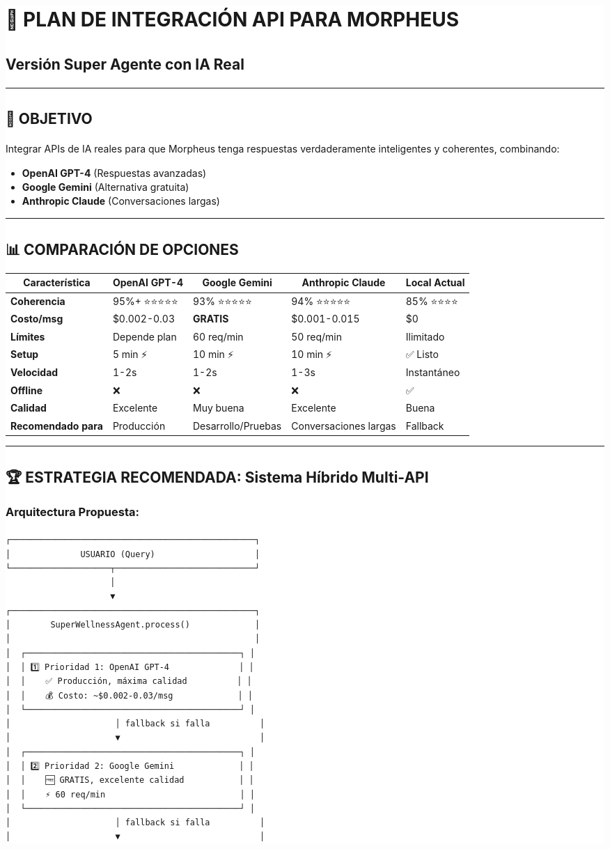 # 🚀 PLAN DE INTEGRACIÓN API PARA MORPHEUS
## Versión Super Agente con IA Real

---

## 🎯 OBJETIVO
Integrar APIs de IA reales para que Morpheus tenga respuestas verdaderamente inteligentes y coherentes, combinando:
- **OpenAI GPT-4** (Respuestas avanzadas)
- **Google Gemini** (Alternativa gratuita)
- **Anthropic Claude** (Conversaciones largas)

---

## 📊 COMPARACIÓN DE OPCIONES

| Característica | OpenAI GPT-4 | Google Gemini | Anthropic Claude | Local Actual |
|----------------|--------------|---------------|------------------|--------------|
| **Coherencia** | 95%+ ⭐⭐⭐⭐⭐ | 93% ⭐⭐⭐⭐⭐ | 94% ⭐⭐⭐⭐⭐ | 85% ⭐⭐⭐⭐ |
| **Costo/msg** | $0.002-0.03 | **GRATIS** | $0.001-0.015 | $0 |
| **Límites** | Depende plan | 60 req/min | 50 req/min | Ilimitado |
| **Setup** | 5 min ⚡ | 10 min ⚡ | 10 min ⚡ | ✅ Listo |
| **Velocidad** | 1-2s | 1-2s | 1-3s | Instantáneo |
| **Offline** | ❌ | ❌ | ❌ | ✅ |
| **Calidad** | Excelente | Muy buena | Excelente | Buena |
| **Recomendado para** | Producción | Desarrollo/Pruebas | Conversaciones largas | Fallback |

---

## 🏆 ESTRATEGIA RECOMENDADA: Sistema Híbrido Multi-API

### Arquitectura Propuesta:
```
┌─────────────────────────────────────────────────┐
│              USUARIO (Query)                    │
└────────────────────┬────────────────────────────┘
                     │
                     ▼
┌─────────────────────────────────────────────────┐
│        SuperWellnessAgent.process()             │
│                                                 │
│  ┌───────────────────────────────────────────┐ │
│  │ 1️⃣ Prioridad 1: OpenAI GPT-4              │ │
│  │    ✅ Producción, máxima calidad          │ │
│  │    💰 Costo: ~$0.002-0.03/msg             │ │
│  └───────────────────────────────────────────┘ │
│                     │ fallback si falla          │
│                     ▼                            │
│  ┌───────────────────────────────────────────┐ │
│  │ 2️⃣ Prioridad 2: Google Gemini             │ │
│  │    🆓 GRATIS, excelente calidad           │ │
│  │    ⚡ 60 req/min                           │ │
│  └───────────────────────────────────────────┘ │
│                     │ fallback si falla          │
│                     ▼                            │
```